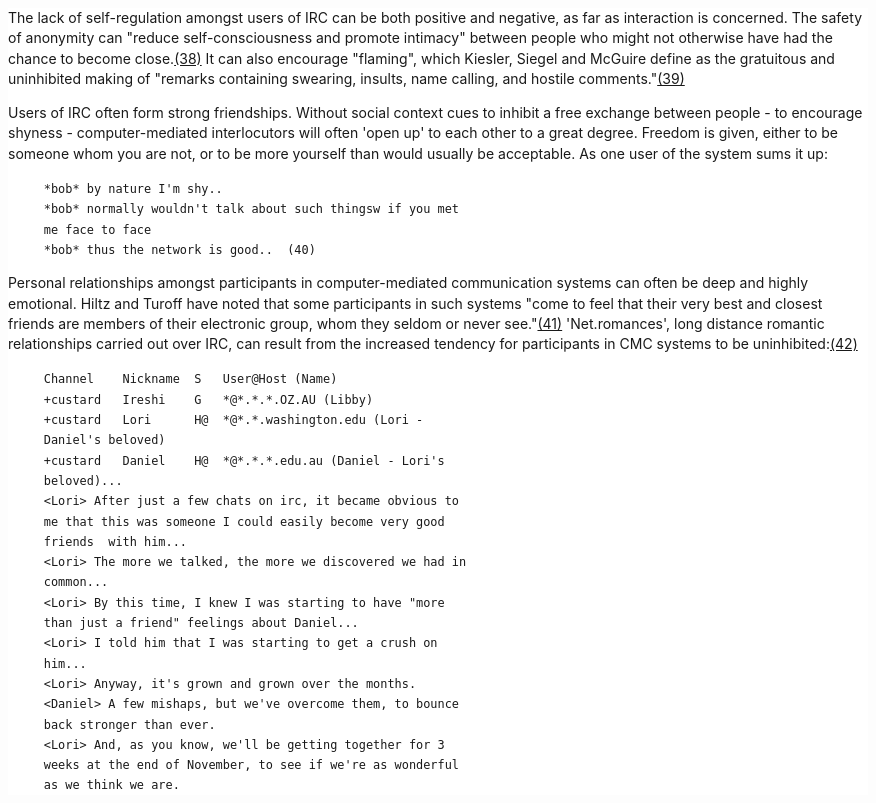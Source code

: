 The lack of self-regulation amongst users of IRC can be both positive
and negative, as far as interaction is concerned. The safety of
anonymity can "reduce self-consciousness and promote intimacy" between
people who might not otherwise have had the chance to become
close.[(38)](#note38) It can also encourage "flaming", which Kiesler,
Siegel and McGuire define as the gratuitous and uninhibited making of
"remarks containing swearing, insults, name calling, and hostile
comments."[(39)](#note39)

Users of IRC often form strong friendships. Without social context cues
to inhibit a free exchange between people - to encourage shyness -
computer-mediated interlocutors will often 'open up' to each other to a
great degree. Freedom is given, either to be someone whom you are not,
or to be more yourself than would usually be acceptable. As one user of
the system sums it up:

``` 
     *bob* by nature I'm shy..
     *bob* normally wouldn't talk about such thingsw if you met 
     me face to face
     *bob* thus the network is good..  (40)
```

Personal relationships amongst participants in computer-mediated
communication systems can often be deep and highly emotional. Hiltz and
Turoff have noted that some participants in such systems "come to feel
that their very best and closest friends are members of their electronic
group, whom they seldom or never see."[(41)](#note41) 'Net.romances',
long distance romantic relationships carried out over IRC, can result
from the increased tendency for participants in CMC systems to be
uninhibited:[(42)](#note42)

``` 
     Channel    Nickname  S   User@Host (Name)
     +custard   Ireshi    G   *@*.*.*.OZ.AU (Libby)
     +custard   Lori      H@  *@*.*.washington.edu (Lori -
     Daniel's beloved)
     +custard   Daniel    H@  *@*.*.*.edu.au (Daniel - Lori's
     beloved)...
     <Lori> After just a few chats on irc, it became obvious to 
     me that this was someone I could easily become very good 
     friends  with him...
     <Lori> The more we talked, the more we discovered we had in
     common...
     <Lori> By this time, I knew I was starting to have "more 
     than just a friend" feelings about Daniel...
     <Lori> I told him that I was starting to get a crush on 
     him...
     <Lori> Anyway, it's grown and grown over the months.
     <Daniel> A few mishaps, but we've overcome them, to bounce 
     back stronger than ever.
     <Lori> And, as you know, we'll be getting together for 3 
     weeks at the end of November, to see if we're as wonderful 
     as we think we are.
```
